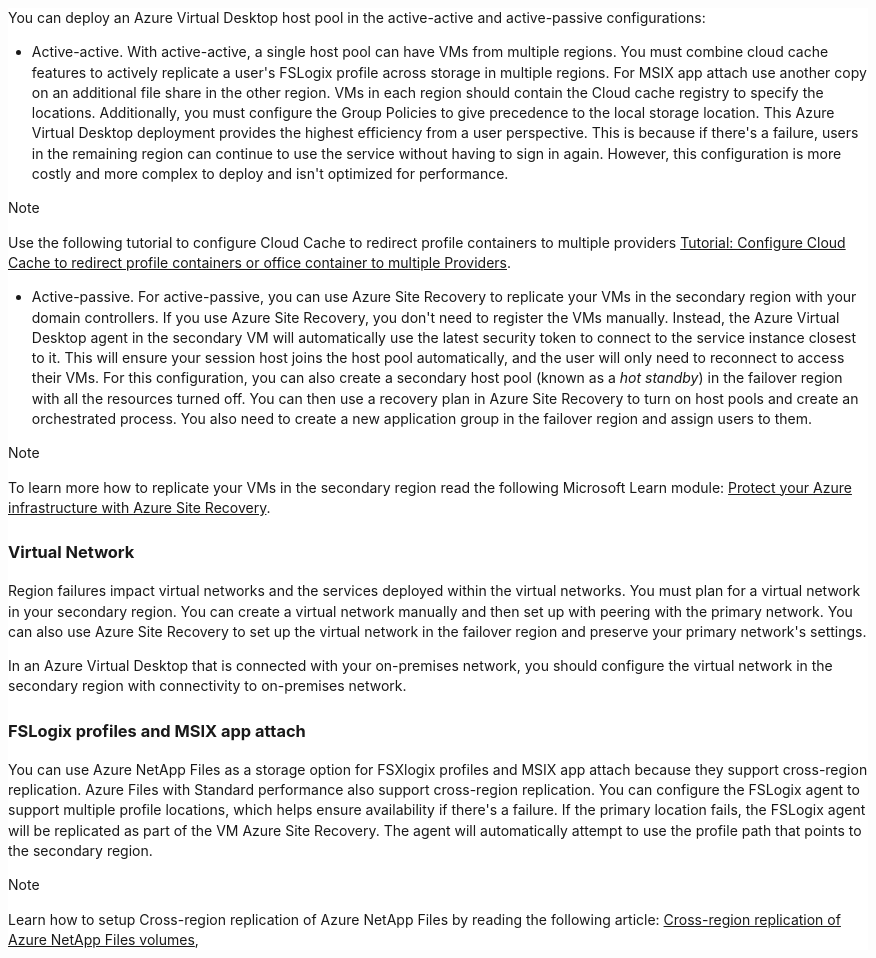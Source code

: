 You can deploy an Azure Virtual Desktop host pool in the active-active and active-passive configurations:

- Active-active. With active-active, a single host pool can have VMs from multiple regions. You must combine cloud cache features to actively replicate a user's FSLogix profile across storage in multiple regions. For MSIX app attach use another copy on an additional file share in the other region. VMs in each region should contain the Cloud cache registry to specify the locations. Additionally, you must configure the Group Policies to give precedence to the local storage location. This Azure Virtual Desktop deployment provides the highest efficiency from a user perspective. This is because if there's a failure, users in the remaining region can continue to use the service without having to sign in again. However, this configuration is more costly and more complex to deploy and isn't optimized for performance.

>[!Note]
> Use the following tutorial to configure Cloud Cache to redirect profile containers to multiple providers [Tutorial: Configure Cloud Cache to redirect profile containers or office container to multiple Providers](https://docs.microsoft.com/fslogix/configure-cloud-cache-tutorial).

- Active-passive. For active-passive, you can use Azure Site Recovery to replicate your VMs in the secondary region with your domain controllers. If you use Azure Site Recovery, you don't need to register the VMs manually. Instead, the Azure Virtual Desktop agent in the secondary VM will automatically use the latest security token to connect to the service instance closest to it. This will ensure your session host joins the host pool automatically, and the user will only need to reconnect to access their VMs. For this configuration, you can also create a secondary host pool (known as a *hot standby*) in the failover region with all the resources turned off. You can then use a recovery plan in Azure Site Recovery to turn on host pools and create an orchestrated process. You also need to create a new application group in the failover region and assign users to them.

>[!Note]
>To learn more how to replicate your VMs in the secondary region read the following Microsoft Learn module: [Protect your Azure infrastructure with Azure Site Recovery](https://docs.microsoft.com/learn/modules/protect-infrastructure-with-site-recovery/).

### Virtual Network

Region failures impact virtual networks and the services deployed within the virtual networks. You must plan for a virtual network in your secondary region. You can create a virtual network manually and then set up with peering with the primary network. You can also use Azure Site Recovery to set up the virtual network in the failover region and preserve your primary network's settings.

In an Azure Virtual Desktop that is connected with your on-premises network, you should configure the virtual network in the secondary region with connectivity to on-premises network.

### FSLogix profiles and MSIX app attach

You can use Azure NetApp Files as a storage option for FSXlogix profiles and MSIX app attach because they support cross-region replication. Azure Files with Standard performance also support cross-region replication. You can configure the FSLogix agent to support multiple profile locations, which helps ensure availability if there's a failure. If the primary location fails, the FSLogix agent will be replicated as part of the VM Azure Site Recovery. The agent will automatically attempt to use the profile path that points to the secondary region. 

>[!Note]
> Learn how to setup Cross-region replication of Azure NetApp Files by reading the following article: [Cross-region replication of Azure NetApp Files volumes](https://docs.microsoft.com/azure/azure-netapp-files/cross-region-replication-introduction),
